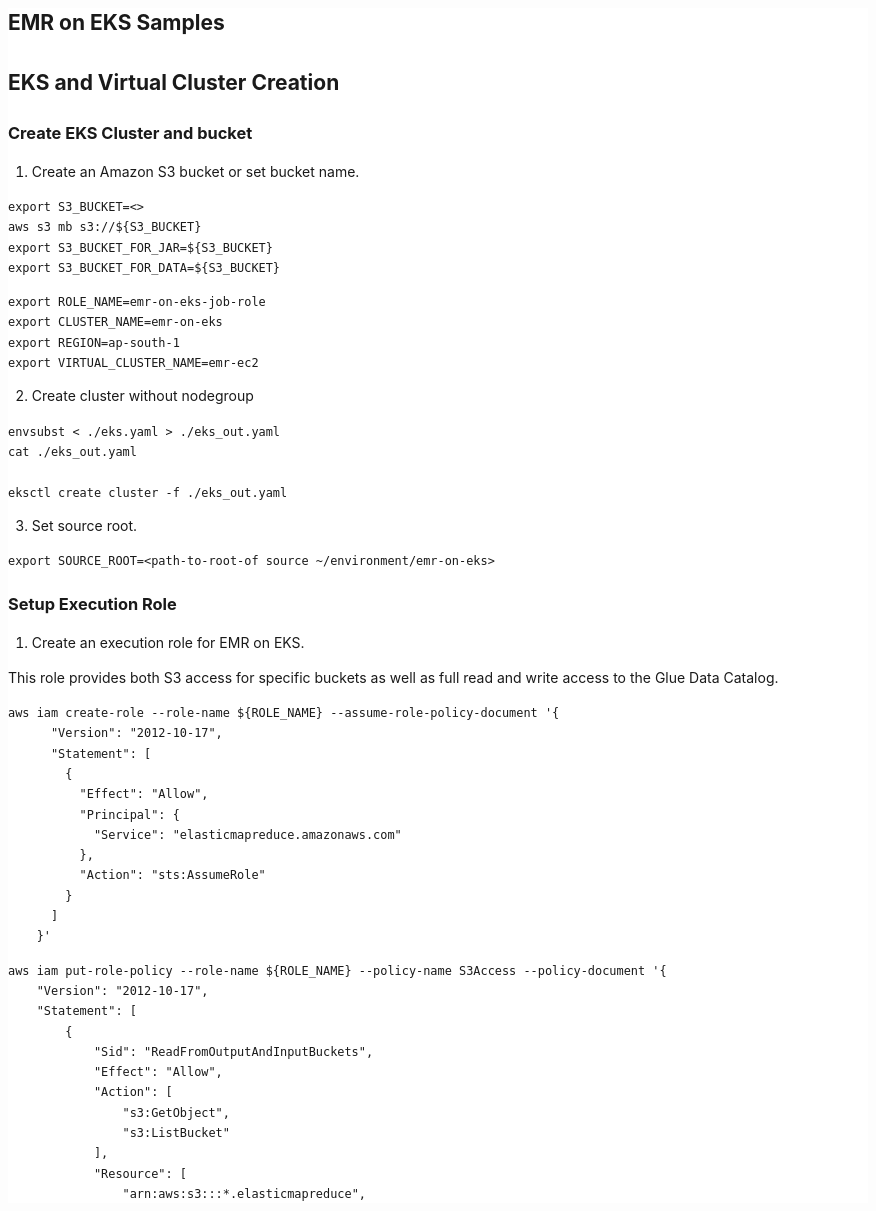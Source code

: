 ## EMR on EKS Samples

## EKS and Virtual Cluster Creation
### Create EKS Cluster and bucket
1. Create an Amazon S3 bucket or set bucket name.

```shell
export S3_BUCKET=<>
aws s3 mb s3://${S3_BUCKET}
export S3_BUCKET_FOR_JAR=${S3_BUCKET}
export S3_BUCKET_FOR_DATA=${S3_BUCKET}
```
```shell
export ROLE_NAME=emr-on-eks-job-role
export CLUSTER_NAME=emr-on-eks
export REGION=ap-south-1
export VIRTUAL_CLUSTER_NAME=emr-ec2
```
2. Create cluster without nodegroup
```shell
envsubst < ./eks.yaml > ./eks_out.yaml
cat ./eks_out.yaml

eksctl create cluster -f ./eks_out.yaml

```
3. Set source root.
```shell
export SOURCE_ROOT=<path-to-root-of source ~/environment/emr-on-eks>

```
### Setup Execution Role
1. Create an execution role for EMR on EKS. 

This role provides both S3 access for specific buckets as well as full read and write access to the Glue Data Catalog.

```shell
aws iam create-role --role-name ${ROLE_NAME} --assume-role-policy-document '{
      "Version": "2012-10-17",
      "Statement": [
        {
          "Effect": "Allow",
          "Principal": {
            "Service": "elasticmapreduce.amazonaws.com"
          },
          "Action": "sts:AssumeRole"
        }
      ]
    }'
```
```shell
aws iam put-role-policy --role-name ${ROLE_NAME} --policy-name S3Access --policy-document '{
    "Version": "2012-10-17",
    "Statement": [
        {
            "Sid": "ReadFromOutputAndInputBuckets",
            "Effect": "Allow",
            "Action": [
                "s3:GetObject",
                "s3:ListBucket"
            ],
            "Resource": [
                "arn:aws:s3:::*.elasticmapreduce",
```